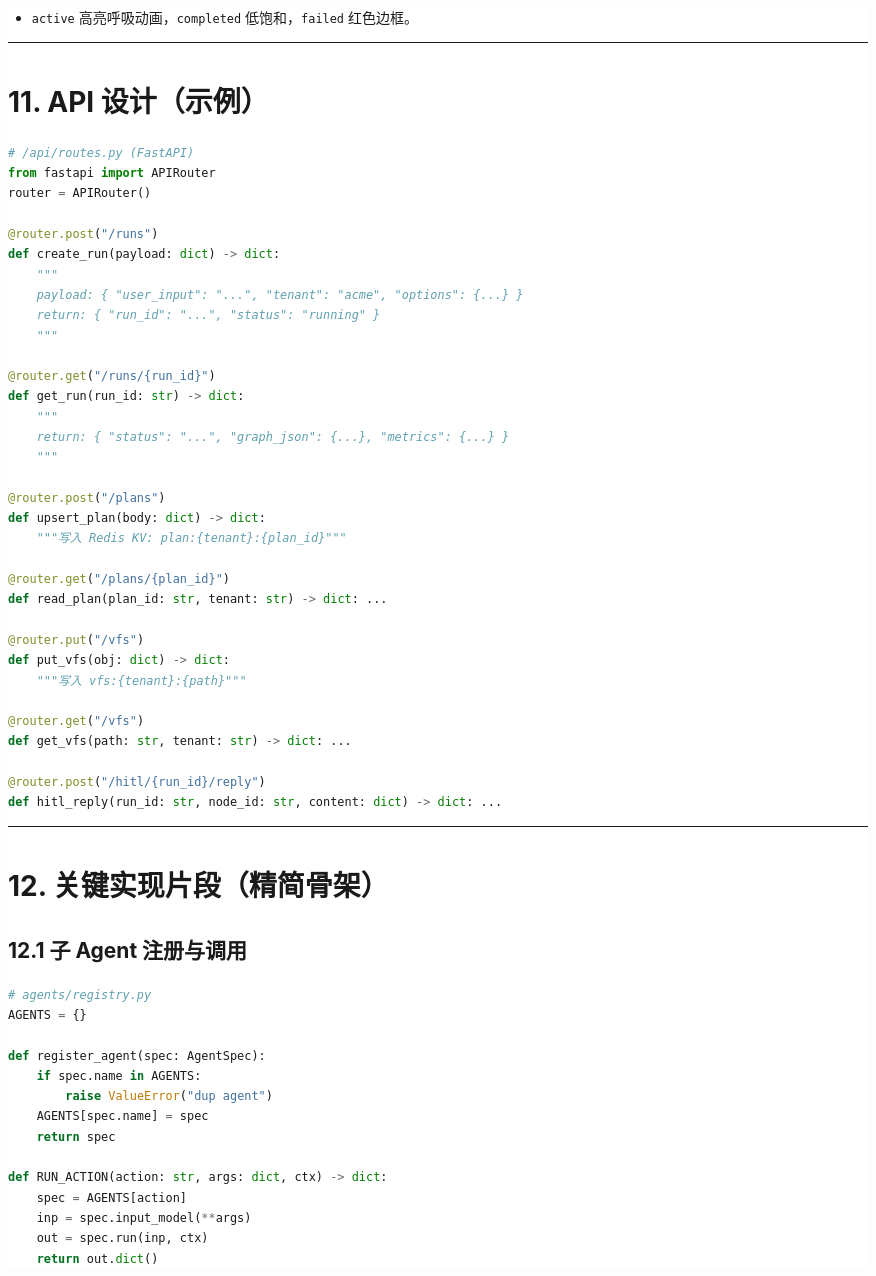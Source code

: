   * `active` 高亮呼吸动画，`completed` 低饱和，`failed` 红色边框。

---

# 11. API 设计（示例）

```python
# /api/routes.py (FastAPI)
from fastapi import APIRouter
router = APIRouter()

@router.post("/runs")
def create_run(payload: dict) -> dict:
    """
    payload: { "user_input": "...", "tenant": "acme", "options": {...} }
    return: { "run_id": "...", "status": "running" }
    """

@router.get("/runs/{run_id}")
def get_run(run_id: str) -> dict:
    """
    return: { "status": "...", "graph_json": {...}, "metrics": {...} }
    """

@router.post("/plans")
def upsert_plan(body: dict) -> dict:
    """写入 Redis KV: plan:{tenant}:{plan_id}"""

@router.get("/plans/{plan_id}")
def read_plan(plan_id: str, tenant: str) -> dict: ...

@router.put("/vfs")
def put_vfs(obj: dict) -> dict:
    """写入 vfs:{tenant}:{path}"""

@router.get("/vfs")
def get_vfs(path: str, tenant: str) -> dict: ...

@router.post("/hitl/{run_id}/reply")
def hitl_reply(run_id: str, node_id: str, content: dict) -> dict: ...
```

---

# 12. 关键实现片段（精简骨架）

## 12.1 子 Agent 注册与调用

```python
# agents/registry.py
AGENTS = {}

def register_agent(spec: AgentSpec):
    if spec.name in AGENTS:
        raise ValueError("dup agent")
    AGENTS[spec.name] = spec
    return spec

def RUN_ACTION(action: str, args: dict, ctx) -> dict:
    spec = AGENTS[action]
    inp = spec.input_model(**args)
    out = spec.run(inp, ctx)
    return out.dict()
```